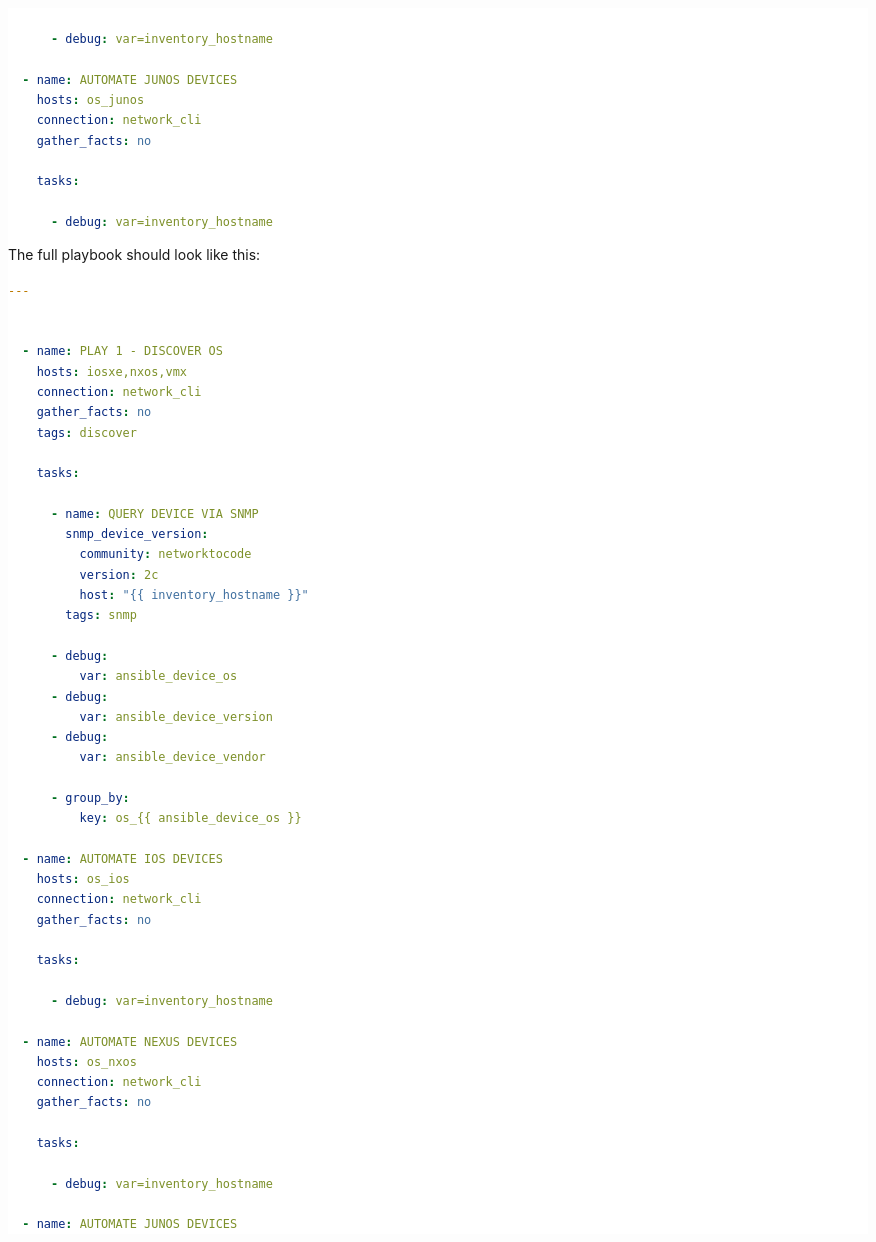 ```yaml

      - debug: var=inventory_hostname

  - name: AUTOMATE JUNOS DEVICES
    hosts: os_junos
    connection: network_cli
    gather_facts: no

    tasks:

      - debug: var=inventory_hostname
```


The full playbook should look like this:

```yaml
---


  - name: PLAY 1 - DISCOVER OS 
    hosts: iosxe,nxos,vmx
    connection: network_cli
    gather_facts: no
    tags: discover

    tasks:

      - name: QUERY DEVICE VIA SNMP
        snmp_device_version:
          community: networktocode
          version: 2c
          host: "{{ inventory_hostname }}"
        tags: snmp  

      - debug:
          var: ansible_device_os
      - debug:
          var: ansible_device_version
      - debug:
          var: ansible_device_vendor

      - group_by:
          key: os_{{ ansible_device_os }}    

  - name: AUTOMATE IOS DEVICES
    hosts: os_ios
    connection: network_cli
    gather_facts: no

    tasks:

      - debug: var=inventory_hostname

  - name: AUTOMATE NEXUS DEVICES
    hosts: os_nxos
    connection: network_cli
    gather_facts: no

    tasks:

      - debug: var=inventory_hostname

  - name: AUTOMATE JUNOS DEVICES
```